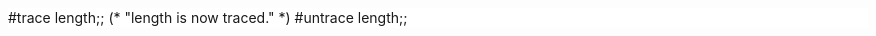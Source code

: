 <span class="token directive function">#trace</span> length<span class="token punctuation">;</span><span class="token punctuation">;</span> <span class="token comment">(* "length is now traced." *)</span>
<span class="token directive function">#untrace</span> length<span class="token punctuation">;</span><span class="token punctuation">;</span>
</code></pre>

